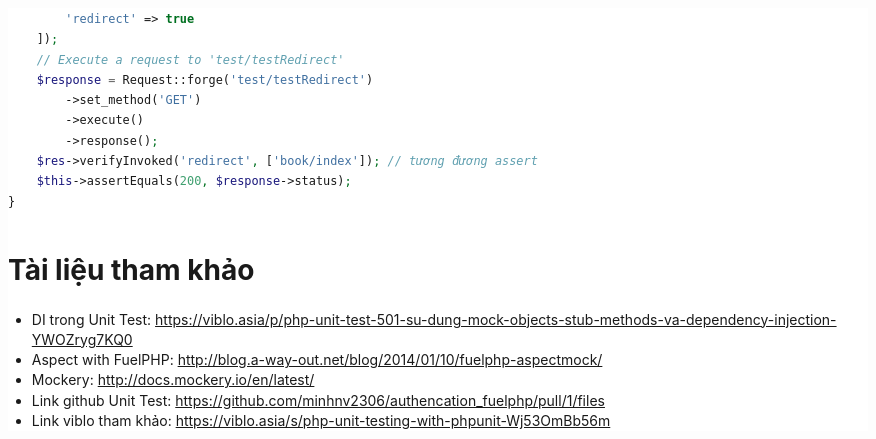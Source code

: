```php
        'redirect' => true
    ]);
    // Execute a request to 'test/testRedirect'
    $response = Request::forge('test/testRedirect')
        ->set_method('GET')
        ->execute()
        ->response();
    $res->verifyInvoked('redirect', ['book/index']); // tương đương assert
    $this->assertEquals(200, $response->status);
}
```

# Tài liệu tham khảo
* DI trong Unit Test: https://viblo.asia/p/php-unit-test-501-su-dung-mock-objects-stub-methods-va-dependency-injection-YWOZryg7KQ0
* Aspect with FuelPHP: http://blog.a-way-out.net/blog/2014/01/10/fuelphp-aspectmock/
* Mockery: http://docs.mockery.io/en/latest/
* Link github Unit Test: https://github.com/minhnv2306/authencation_fuelphp/pull/1/files
* Link viblo tham khảo: https://viblo.asia/s/php-unit-testing-with-phpunit-Wj53OmBb56m
